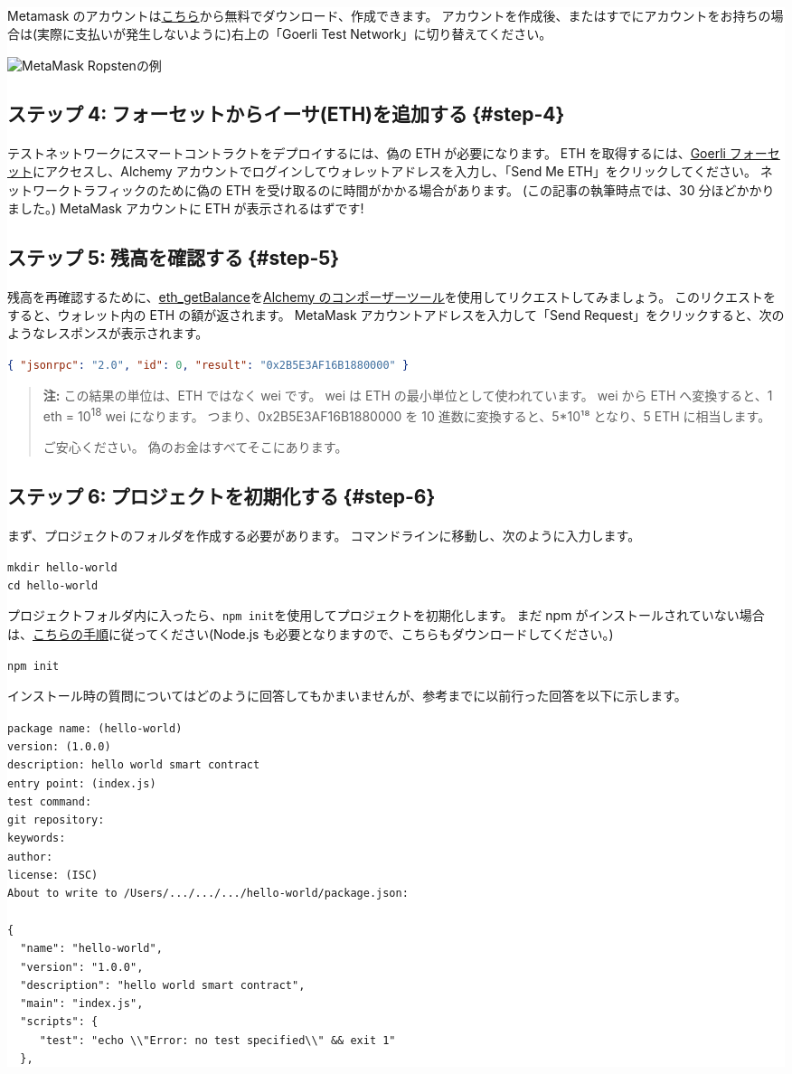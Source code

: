 Metamask のアカウントは[こちら](https://metamask.io/download.html)から無料でダウンロード、作成できます。 アカウントを作成後、またはすでにアカウントをお持ちの場合は(実際に支払いが発生しないように)右上の「Goerli Test Network」に切り替えてください。

![MetaMask Ropstenの例](./metamask-ropsten-example.png)

## ステップ 4: フォーセットからイーサ(ETH)を追加する {#step-4}

テストネットワークにスマートコントラクトをデプロイするには、偽の ETH が必要になります。 ETH を取得するには、[Goerli フォーセット](https://goerlifaucet.com/)にアクセスし、Alchemy アカウントでログインしてウォレットアドレスを入力し、「Send Me ETH」をクリックしてください。 ネットワークトラフィックのために偽の ETH を受け取るのに時間がかかる場合があります。 (この記事の執筆時点では、30 分ほどかかりました。) MetaMask アカウントに ETH が表示されるはずです!

## ステップ 5: 残高を確認する {#step-5}

残高を再確認するために、[eth_getBalance](https://docs.alchemyapi.io/alchemy/documentation/alchemy-api-reference/json-rpc#eth_getbalance)を[Alchemy のコンポーザーツール](https://composer.alchemyapi.io?composer_state=%7B%22network%22%3A0%2C%22methodName%22%3A%22eth_getBalance%22%2C%22paramValues%22%3A%5B%22%22%2C%22latest%22%5D%7D)を使用してリクエストしてみましょう。 このリクエストをすると、ウォレット内の ETH の額が返されます。 MetaMask アカウントアドレスを入力して「Send Request」をクリックすると、次のようなレスポンスが表示されます。

```json
{ "jsonrpc": "2.0", "id": 0, "result": "0x2B5E3AF16B1880000" }
```

> **注:** この結果の単位は、ETH ではなく wei です。 wei は ETH の最小単位として使われています。 wei から ETH へ変換すると、1 eth = 10<sup>18</sup> wei になります。 つまり、0x2B5E3AF16B1880000 を 10 進数に変換すると、5\*10¹⁸ となり、5 ETH に相当します。
>
> ご安心ください。 偽のお金はすべてそこにあります<Emoji text=":money_mouth_face:" size={1} />。

## ステップ 6: プロジェクトを初期化する {#step-6}

まず、プロジェクトのフォルダを作成する必要があります。 コマンドラインに移動し、次のように入力します。

```
mkdir hello-world
cd hello-world
```

プロジェクトフォルダ内に入ったら、`npm init`を使用してプロジェクトを初期化します。 まだ npm がインストールされていない場合は、[こちらの手順](https://docs.alchemyapi.io/alchemy/guides/alchemy-for-macs#1-install-nodejs-and-npm)に従ってください(Node.js も必要となりますので、こちらもダウンロードしてください。)

```
npm init
```

インストール時の質問についてはどのように回答してもかまいませんが、参考までに以前行った回答を以下に示します。

```
package name: (hello-world)
version: (1.0.0)
description: hello world smart contract
entry point: (index.js)
test command:
git repository:
keywords:
author:
license: (ISC)
About to write to /Users/.../.../.../hello-world/package.json:

{
  "name": "hello-world",
  "version": "1.0.0",
  "description": "hello world smart contract",
  "main": "index.js",
  "scripts": {
     "test": "echo \\"Error: no test specified\\" && exit 1"
  },
```